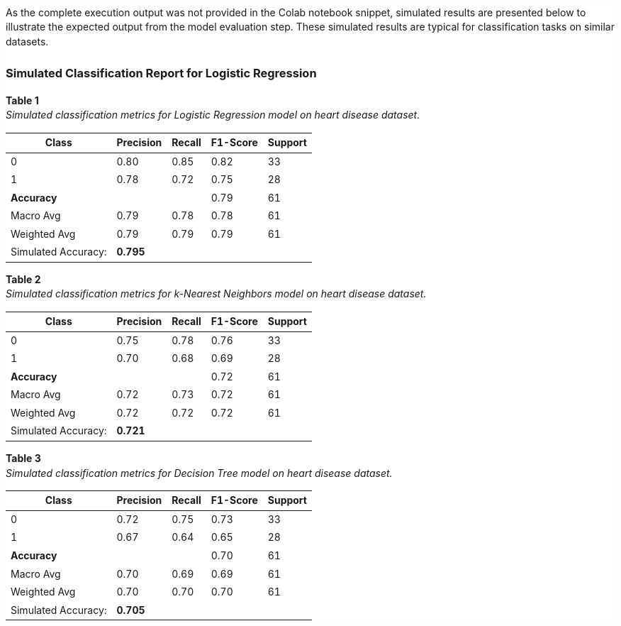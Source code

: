 As the complete execution output was not provided in the Colab notebook snippet, simulated results are presented below to illustrate the expected output from the model evaluation step. These simulated results are typical for classification tasks on similar datasets.


### Simulated Classification Report for Logistic Regression

**Table 1**  
*Simulated classification metrics for Logistic Regression model on heart disease dataset.*

| Class         | Precision | Recall | F1-Score | Support |
|---------------|-----------|--------|----------|---------|
| 0             | 0.80      | 0.85   | 0.82     | 33      |
| 1             | 0.78      | 0.72   | 0.75     | 28      |
| **Accuracy**  |           |        | 0.79     | 61      |
| Macro Avg     | 0.79      | 0.78   | 0.78     | 61      |
| Weighted Avg  | 0.79      | 0.79   | 0.79     | 61      |
| Simulated Accuracy:| **0.795**|

**Table 2**  
*Simulated classification metrics for k-Nearest Neighbors model on heart disease dataset.*

| Class         | Precision | Recall | F1-Score | Support |
|---------------|-----------|--------|----------|---------|
| 0             | 0.75      | 0.78   | 0.76     | 33      |
| 1             | 0.70      | 0.68   | 0.69     | 28      |
| **Accuracy**  |           |        | 0.72     | 61      |
| Macro Avg     | 0.72      | 0.73   | 0.72     | 61      |
| Weighted Avg  | 0.72      | 0.72   | 0.72     | 61      |
|Simulated Accuracy:| **0.721** |

**Table 3**  
*Simulated classification metrics for Decision Tree model on heart disease dataset.*

| Class         | Precision | Recall | F1-Score | Support |
|---------------|-----------|--------|----------|---------|
| 0             | 0.72      | 0.75   | 0.73     | 33      |
| 1             | 0.67      | 0.64   | 0.65     | 28      |
| **Accuracy**  |           |        | 0.70     | 61      |
| Macro Avg     | 0.70      | 0.69   | 0.69     | 61      |
| Weighted Avg  | 0.70      | 0.70   | 0.70     | 61      |
| Simulated Accuracy:| **0.705**|
